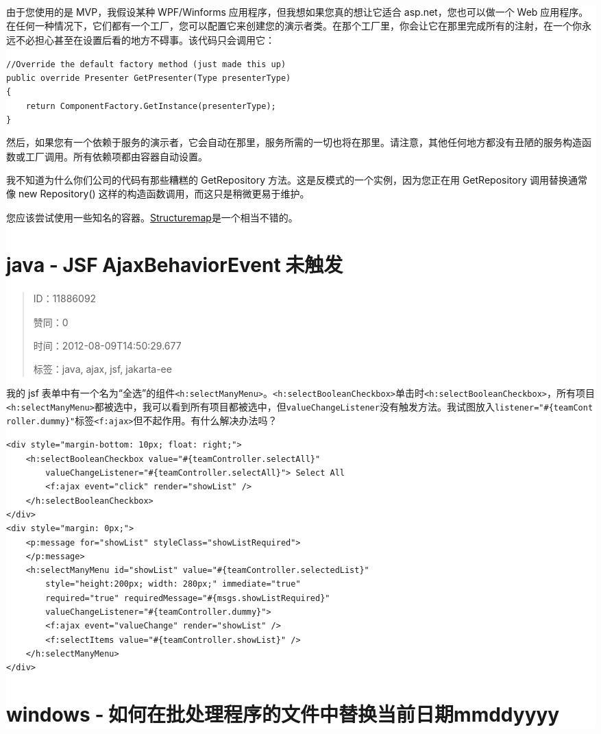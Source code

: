 
由于您使用的是 MVP，我假设某种 WPF/Winforms 应用程序，但我想如果您真的想让它适合 asp.net，您也可以做一个 Web 应用程序。在任何一种情况下，它们都有一个工厂，您可以配置它来创建您的演示者类。在那个工厂里，你会让它在那里完成所有的注射，在一个你永远不必担心甚至在设置后看的地方不碍事。该代码只会调用它：

```
//Override the default factory method (just made this up)
public override Presenter GetPresenter(Type presenterType)
{
    return ComponentFactory.GetInstance(presenterType);
} 
```

然后，如果您有一个依赖于服务的演示者，它会自动在那里，服务所需的一切也将在那里。请注意，其他任何地方都没有丑陋的服务构造函数或工厂调用。所有依赖项都由容器自动设置。

我不知道为什么你们公司的代码有那些糟糕的 GetRepository 方法。这是反模式的一个实例，因为您正在用 GetRepository 调用替换通常像 new Repository() 这样的构造函数调用，而这只是稍微更易于维护。

您应该尝试使用一些知名的容器。[Structuremap](http://docs.structuremap.net/QuickStart.htm)是一个相当不错的。

# java - JSF AjaxBehaviorEvent 未触发

> ID：11886092
> 
> 赞同：0
> 
> 时间：2012-08-09T14:50:29.677
> 
> 标签：java, ajax, jsf, jakarta-ee

我的 jsf 表单中有一个名为“全选”的组件`<h:selectManyMenu>`。`<h:selectBooleanCheckbox>`单击时`<h:selectBooleanCheckbox>`，所有项目`<h:selectManyMenu>`都被选中，我可以看到所有项目都被选中，但`valueChangeListener`没有触发方法。我试图放入`listener="#{teamController.dummy}"`标签`<f:ajax>`但不起作用。有什么解决办法吗？

```
<div style="margin-bottom: 10px; float: right;">
    <h:selectBooleanCheckbox value="#{teamController.selectAll}"
        valueChangeListener="#{teamController.selectAll}"> Select All
        <f:ajax event="click" render="showList" />
    </h:selectBooleanCheckbox>
</div>
<div style="margin: 0px;">
    <p:message for="showList" styleClass="showListRequired">
    </p:message>
    <h:selectManyMenu id="showList" value="#{teamController.selectedList}"
        style="height:200px; width: 280px;" immediate="true"
        required="true" requiredMessage="#{msgs.showListRequired}"
        valueChangeListener="#{teamController.dummy}">
        <f:ajax event="valueChange" render="showList" />    
        <f:selectItems value="#{teamController.showList}" />
    </h:selectManyMenu>
</div> 
```

# windows - 如何在批处理程序的文件中替换当前日期mmddyyyy
